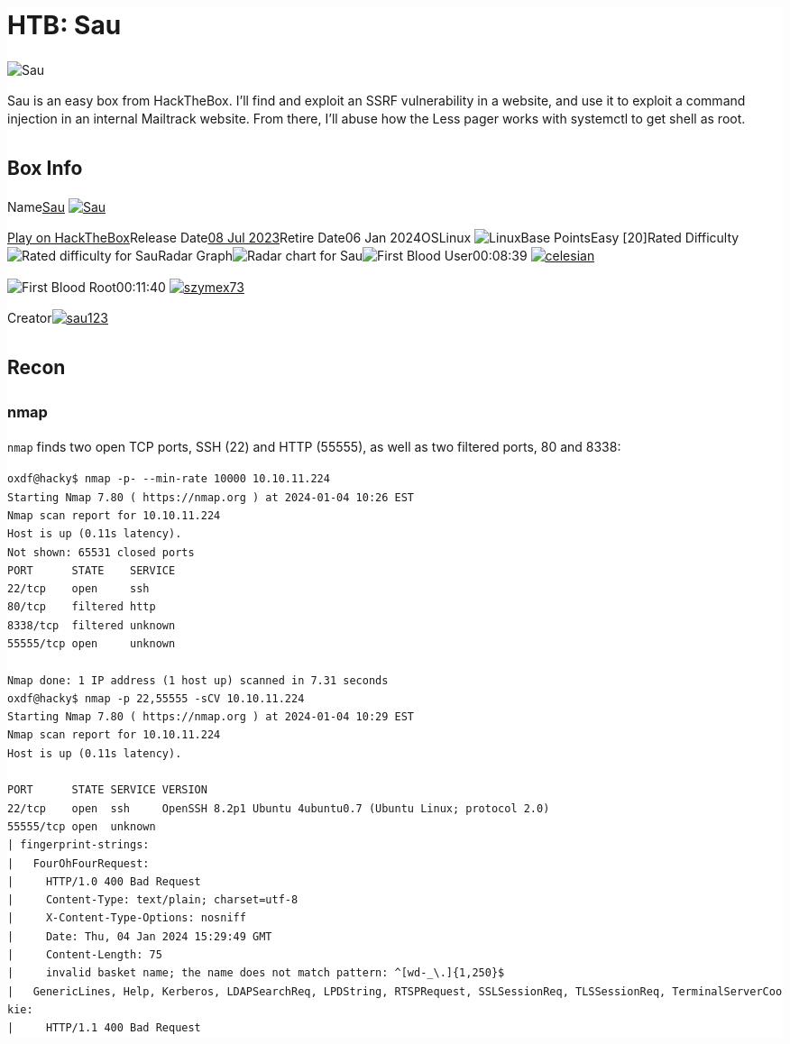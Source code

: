 HTB: Sau
========

![Sau](https://0xdf.gitlab.io/img/sau-cover.png)

Sau is an easy box from HackTheBox. I’ll find and exploit an SSRF vulnerability in a website, and use it to exploit a command injection in an internal Mailtrack website. From there, I’ll abuse how the Less pager works with systemctl to get shell as root.

## Box Info

Name[Sau](https://www.hackthebox.com/machines/sau) [![Sau](https://0xdf.gitlab.io/icons/box-sau.png)](https://www.hackthebox.com/machines/sau)

[Play on HackTheBox](https://www.hackthebox.com/machines/sau)Release Date[08 Jul 2023](https://twitter.com/hackthebox_eu/status/1676984520350785538)Retire Date06 Jan 2024OSLinux ![Linux](https://0xdf.gitlab.io/icons/Linux.png)Base PointsEasy \[20\]Rated Difficulty![Rated difficulty for Sau](https://0xdf.gitlab.io/img/sau-diff.png)Radar Graph![Radar chart for Sau](https://0xdf.gitlab.io/img/sau-radar.png)![First Blood User](https://0xdf.gitlab.io/icons/first-blood-user.png)00:08:39 [![celesian](https://www.hackthebox.eu/badge/image/114435)](https://app.hackthebox.com/users/114435)

![First Blood Root](https://0xdf.gitlab.io/icons/first-blood-root.png)00:11:40 [![szymex73](https://www.hackthebox.eu/badge/image/139466)](https://app.hackthebox.com/users/139466)

Creator[![sau123](https://www.hackthebox.eu/badge/image/201596)](https://app.hackthebox.com/users/201596)

## Recon

### nmap

`nmap` finds two open TCP ports, SSH (22) and HTTP (55555), as well as two filtered ports, 80 and 8338:

```
oxdf@hacky$ nmap -p- --min-rate 10000 10.10.11.224
Starting Nmap 7.80 ( https://nmap.org ) at 2024-01-04 10:26 EST
Nmap scan report for 10.10.11.224
Host is up (0.11s latency).
Not shown: 65531 closed ports
PORT      STATE    SERVICE
22/tcp    open     ssh
80/tcp    filtered http
8338/tcp  filtered unknown
55555/tcp open     unknown

Nmap done: 1 IP address (1 host up) scanned in 7.31 seconds
oxdf@hacky$ nmap -p 22,55555 -sCV 10.10.11.224
Starting Nmap 7.80 ( https://nmap.org ) at 2024-01-04 10:29 EST
Nmap scan report for 10.10.11.224
Host is up (0.11s latency).

PORT      STATE SERVICE VERSION
22/tcp    open  ssh     OpenSSH 8.2p1 Ubuntu 4ubuntu0.7 (Ubuntu Linux; protocol 2.0)
55555/tcp open  unknown
| fingerprint-strings:
|   FourOhFourRequest:
|     HTTP/1.0 400 Bad Request
|     Content-Type: text/plain; charset=utf-8
|     X-Content-Type-Options: nosniff
|     Date: Thu, 04 Jan 2024 15:29:49 GMT
|     Content-Length: 75
|     invalid basket name; the name does not match pattern: ^[wd-_\.]{1,250}$
|   GenericLines, Help, Kerberos, LDAPSearchReq, LPDString, RTSPRequest, SSLSessionReq, TLSSessionReq, TerminalServerCookie:
|     HTTP/1.1 400 Bad Request
```